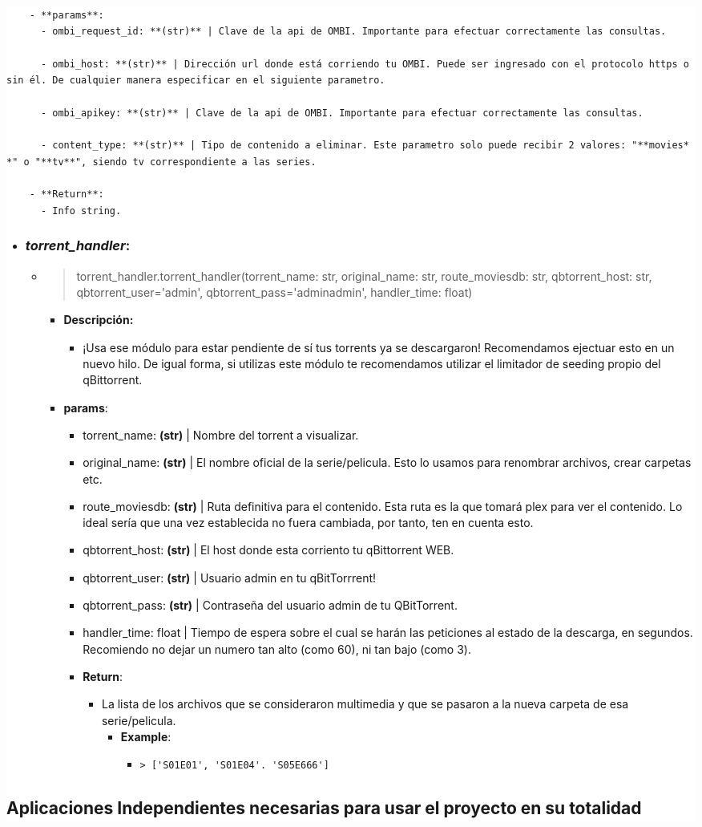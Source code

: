         - **params**:
          - ombi_request_id: **(str)** | Clave de la api de OMBI. Importante para efectuar correctamente las consultas.
        
          - ombi_host: **(str)** | Dirección url donde está corriendo tu OMBI. Puede ser ingresado con el protocolo https o sin él. De cualquier manera especificar en el siguiente parametro.

          - ombi_apikey: **(str)** | Clave de la api de OMBI. Importante para efectuar correctamente las consultas.

          - content_type: **(str)** | Tipo de contenido a eliminar. Este parametro solo puede recibir 2 valores: "**movies**" o "**tv**", siendo tv correspondiente a las series.
    
        - **Return**:
          - Info string.


- ### ***torrent_handler***:

    - > torrent_handler.torrent_handler(torrent_name: str, original_name: str, route_moviesdb: str, qbtorrent_host: str, qbtorrent_user='admin', qbtorrent_pass='adminadmin', handler_time: float)
        - **Descripción:**
          - ¡Usa ese módulo para estar pendiente de sí tus torrents ya se descargaron! Recomendamos ejectuar esto en un nuevo hilo. De igual forma, si utilizas este módulo te recomendamos utilizar el limitador de seeding propio del qBittorrent.

        - **params**:
            - torrent_name: **(str)** | Nombre del torrent a visualizar.

            - original_name: **(str)** | El nombre oficial de la serie/pelicula. Esto lo usamos para renombrar archivos, crear carpetas etc.

            - route_moviesdb: **(str)** | Ruta definitiva para el contenido. Esta ruta es la que tomará plex para ver el contenido. Lo ideal sería que una vez  establecida no fuera cambiada, por tanto, ten en cuenta esto.

            - qbtorrent_host: **(str)** | El host donde esta corriento tu qBittorrent WEB.

            - qbtorrent_user: **(str)** | Usuario admin en tu qBitTorrrent!

            - qbtorrent_pass: **(str)** | Contraseña del usuario admin de tu QBitTorrent.

            - handler_time: float | Tiempo de espera sobre el cual se harán las peticiones al estado de la descarga, en segundos. Recomiendo no dejar un numero tan alto (como 60), ni tan bajo (como 3).

          - **Return**:
            - La lista de los archivos que se consideraron multimedia y que se pasaron a la nueva carpeta de esa serie/pelicula.
              - **Example**:
                - ```console
                  > ['S01E01', 'S01E04'. 'S05E666']
                  ```



                  

## Aplicaciones Independientes necesarias para usar el proyecto en su totalidad
